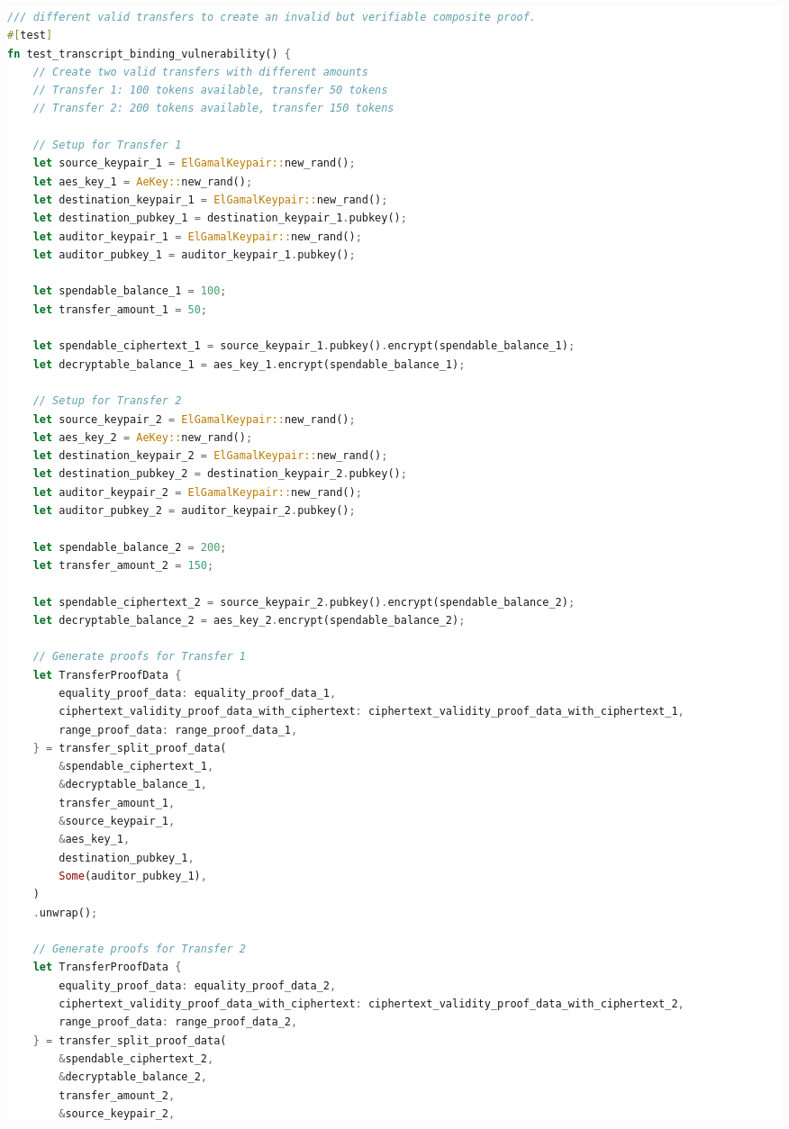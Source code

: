 ```rust
/// different valid transfers to create an invalid but verifiable composite proof.
#[test]
fn test_transcript_binding_vulnerability() {
    // Create two valid transfers with different amounts
    // Transfer 1: 100 tokens available, transfer 50 tokens
    // Transfer 2: 200 tokens available, transfer 150 tokens
    
    // Setup for Transfer 1
    let source_keypair_1 = ElGamalKeypair::new_rand();
    let aes_key_1 = AeKey::new_rand();
    let destination_keypair_1 = ElGamalKeypair::new_rand();
    let destination_pubkey_1 = destination_keypair_1.pubkey();
    let auditor_keypair_1 = ElGamalKeypair::new_rand();
    let auditor_pubkey_1 = auditor_keypair_1.pubkey();
    
    let spendable_balance_1 = 100;
    let transfer_amount_1 = 50;
    
    let spendable_ciphertext_1 = source_keypair_1.pubkey().encrypt(spendable_balance_1);
    let decryptable_balance_1 = aes_key_1.encrypt(spendable_balance_1);
    
    // Setup for Transfer 2
    let source_keypair_2 = ElGamalKeypair::new_rand();
    let aes_key_2 = AeKey::new_rand();
    let destination_keypair_2 = ElGamalKeypair::new_rand();
    let destination_pubkey_2 = destination_keypair_2.pubkey();
    let auditor_keypair_2 = ElGamalKeypair::new_rand();
    let auditor_pubkey_2 = auditor_keypair_2.pubkey();
    
    let spendable_balance_2 = 200;
    let transfer_amount_2 = 150;
    
    let spendable_ciphertext_2 = source_keypair_2.pubkey().encrypt(spendable_balance_2);
    let decryptable_balance_2 = aes_key_2.encrypt(spendable_balance_2);
    
    // Generate proofs for Transfer 1
    let TransferProofData {
        equality_proof_data: equality_proof_data_1,
        ciphertext_validity_proof_data_with_ciphertext: ciphertext_validity_proof_data_with_ciphertext_1,
        range_proof_data: range_proof_data_1,
    } = transfer_split_proof_data(
        &spendable_ciphertext_1,
        &decryptable_balance_1,
        transfer_amount_1,
        &source_keypair_1,
        &aes_key_1,
        destination_pubkey_1,
        Some(auditor_pubkey_1),
    )
    .unwrap();
    
    // Generate proofs for Transfer 2
    let TransferProofData {
        equality_proof_data: equality_proof_data_2,
        ciphertext_validity_proof_data_with_ciphertext: ciphertext_validity_proof_data_with_ciphertext_2,
        range_proof_data: range_proof_data_2,
    } = transfer_split_proof_data(
        &spendable_ciphertext_2,
        &decryptable_balance_2,
        transfer_amount_2,
        &source_keypair_2,
```